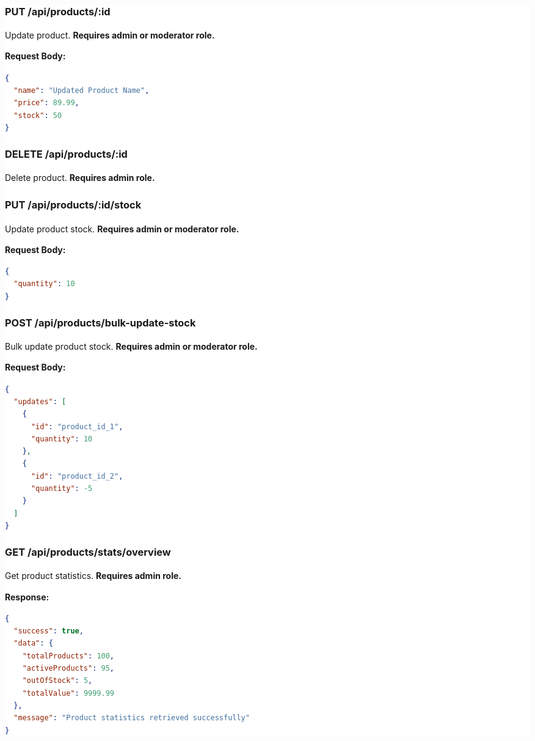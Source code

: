 ### PUT /api/products/:id
Update product. **Requires admin or moderator role.**

**Request Body:**
```json
{
  "name": "Updated Product Name",
  "price": 89.99,
  "stock": 50
}
```

### DELETE /api/products/:id
Delete product. **Requires admin role.**

### PUT /api/products/:id/stock
Update product stock. **Requires admin or moderator role.**

**Request Body:**
```json
{
  "quantity": 10
}
```

### POST /api/products/bulk-update-stock
Bulk update product stock. **Requires admin or moderator role.**

**Request Body:**
```json
{
  "updates": [
    {
      "id": "product_id_1",
      "quantity": 10
    },
    {
      "id": "product_id_2",
      "quantity": -5
    }
  ]
}
```

### GET /api/products/stats/overview
Get product statistics. **Requires admin role.**

**Response:**
```json
{
  "success": true,
  "data": {
    "totalProducts": 100,
    "activeProducts": 95,
    "outOfStock": 5,
    "totalValue": 9999.99
  },
  "message": "Product statistics retrieved successfully"
}
```
